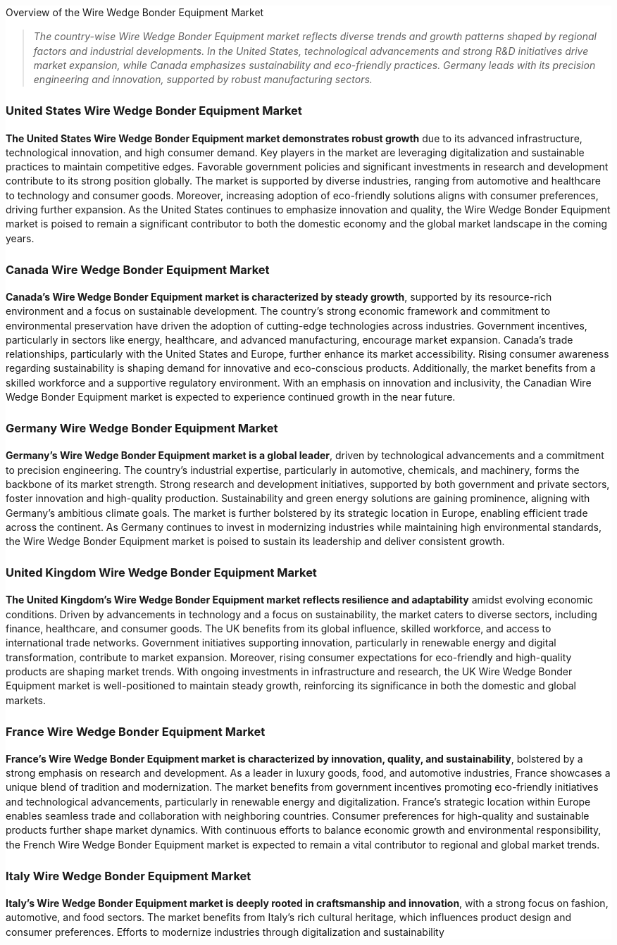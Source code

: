 Overview of the Wire Wedge Bonder Equipment Market<br /></span></h1><blockquote><p><em><span class="">The country-wise Wire Wedge Bonder Equipment market reflects diverse trends and growth patterns shaped by regional factors and industrial developments. In the United States, technological advancements and strong R&amp;D initiatives drive market expansion, while Canada emphasizes sustainability and eco-friendly practices. Germany leads with its precision engineering and innovation, supported by robust manufacturing sectors.</span></em></p></blockquote><h3><strong>United States Wire Wedge Bonder Equipment Market</strong></h3><p><strong>The United States Wire Wedge Bonder Equipment market demonstrates robust growth</strong> due to its advanced infrastructure, technological innovation, and high consumer demand. Key players in the market are leveraging digitalization and sustainable practices to maintain competitive edges. Favorable government policies and significant investments in research and development contribute to its strong position globally. The market is supported by diverse industries, ranging from automotive and healthcare to technology and consumer goods. Moreover, increasing adoption of eco-friendly solutions aligns with consumer preferences, driving further expansion. As the United States continues to emphasize innovation and quality, the Wire Wedge Bonder Equipment market is poised to remain a significant contributor to both the domestic economy and the global market landscape in the coming years.</p><h3><strong>Canada Wire Wedge Bonder Equipment Market</strong></h3><p><strong>Canada&rsquo;s Wire Wedge Bonder Equipment market is characterized by steady growth</strong>, supported by its resource-rich environment and a focus on sustainable development. The country&rsquo;s strong economic framework and commitment to environmental preservation have driven the adoption of cutting-edge technologies across industries. Government incentives, particularly in sectors like energy, healthcare, and advanced manufacturing, encourage market expansion. Canada&rsquo;s trade relationships, particularly with the United States and Europe, further enhance its market accessibility. Rising consumer awareness regarding sustainability is shaping demand for innovative and eco-conscious products. Additionally, the market benefits from a skilled workforce and a supportive regulatory environment. With an emphasis on innovation and inclusivity, the Canadian Wire Wedge Bonder Equipment market is expected to experience continued growth in the near future.</p><h3><strong>Germany Wire Wedge Bonder Equipment Market</strong></h3><p><strong>Germany&rsquo;s Wire Wedge Bonder Equipment market is a global leader</strong>, driven by technological advancements and a commitment to precision engineering. The country&rsquo;s industrial expertise, particularly in automotive, chemicals, and machinery, forms the backbone of its market strength. Strong research and development initiatives, supported by both government and private sectors, foster innovation and high-quality production. Sustainability and green energy solutions are gaining prominence, aligning with Germany&rsquo;s ambitious climate goals. The market is further bolstered by its strategic location in Europe, enabling efficient trade across the continent. As Germany continues to invest in modernizing industries while maintaining high environmental standards, the Wire Wedge Bonder Equipment market is poised to sustain its leadership and deliver consistent growth.</p><h3><strong>United Kingdom Wire Wedge Bonder Equipment Market</strong></h3><p><strong>The United Kingdom&rsquo;s Wire Wedge Bonder Equipment market reflects resilience and adaptability</strong> amidst evolving economic conditions. Driven by advancements in technology and a focus on sustainability, the market caters to diverse sectors, including finance, healthcare, and consumer goods. The UK benefits from its global influence, skilled workforce, and access to international trade networks. Government initiatives supporting innovation, particularly in renewable energy and digital transformation, contribute to market expansion. Moreover, rising consumer expectations for eco-friendly and high-quality products are shaping market trends. With ongoing investments in infrastructure and research, the UK Wire Wedge Bonder Equipment market is well-positioned to maintain steady growth, reinforcing its significance in both the domestic and global markets.</p><h3><strong>France Wire Wedge Bonder Equipment Market</strong></h3><p><strong>France&rsquo;s Wire Wedge Bonder Equipment market is characterized by innovation, quality, and sustainability</strong>, bolstered by a strong emphasis on research and development. As a leader in luxury goods, food, and automotive industries, France showcases a unique blend of tradition and modernization. The market benefits from government incentives promoting eco-friendly initiatives and technological advancements, particularly in renewable energy and digitalization. France&rsquo;s strategic location within Europe enables seamless trade and collaboration with neighboring countries. Consumer preferences for high-quality and sustainable products further shape market dynamics. With continuous efforts to balance economic growth and environmental responsibility, the French Wire Wedge Bonder Equipment market is expected to remain a vital contributor to regional and global market trends.</p><h3><strong>Italy Wire Wedge Bonder Equipment Market</strong></h3><p><strong>Italy&rsquo;s Wire Wedge Bonder Equipment market is deeply rooted in craftsmanship and innovation</strong>, with a strong focus on fashion, automotive, and food sectors. The market benefits from Italy&rsquo;s rich cultural heritage, which influences product design and consumer preferences. Efforts to modernize industries through digitalization and sustainability